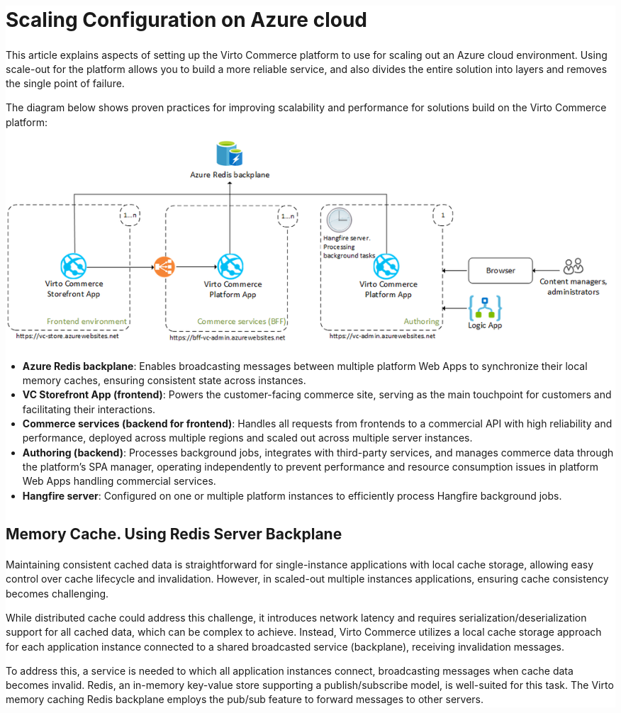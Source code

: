 
# Scaling Configuration on Azure cloud

This article explains aspects of setting up the Virto Commerce platform to use for scaling out an Azure cloud environment. Using scale-out for the platform allows you to build a more reliable service, and also divides the entire solution into layers and removes the single point of failure.

The diagram below shows proven practices for improving scalability and performance for solutions build on the Virto Commerce platform: 

![Scaling on Azure](media/scaling-on-azure.png) 


* **Azure Redis backplane**: Enables broadcasting messages between multiple platform Web Apps to synchronize their local memory caches, ensuring consistent state across instances.
* **VC Storefront App (frontend)**: Powers the customer-facing commerce site, serving as the main touchpoint for customers and facilitating their interactions.
* **Commerce services (backend for frontend)**: Handles all requests from frontends to a commercial API with high reliability and performance, deployed across multiple regions and scaled out across multiple server instances.
* **Authoring (backend)**: Processes background jobs, integrates with third-party services, and manages commerce data through the platform’s SPA manager, operating independently to prevent performance and resource consumption issues in platform Web Apps handling commercial services.
* **Hangfire server**: Configured on one or multiple platform instances to efficiently process Hangfire background jobs.

## Memory Cache. Using Redis Server Backplane

Maintaining consistent cached data is straightforward for single-instance applications with local cache storage, allowing easy control over cache lifecycle and invalidation. However, in scaled-out multiple instances applications, ensuring cache consistency becomes challenging.

While distributed cache could address this challenge, it introduces network latency and requires serialization/deserialization support for all cached data, which can be complex to achieve. Instead, Virto Commerce utilizes a local cache storage approach for each application instance connected to a shared broadcasted service (backplane), receiving invalidation messages.

To address this, a service is needed to which all application instances connect, broadcasting messages when cache data becomes invalid. Redis, an in-memory key-value store supporting a publish/subscribe model, is well-suited for this task. The Virto memory caching Redis backplane employs the pub/sub feature to forward messages to other servers.
